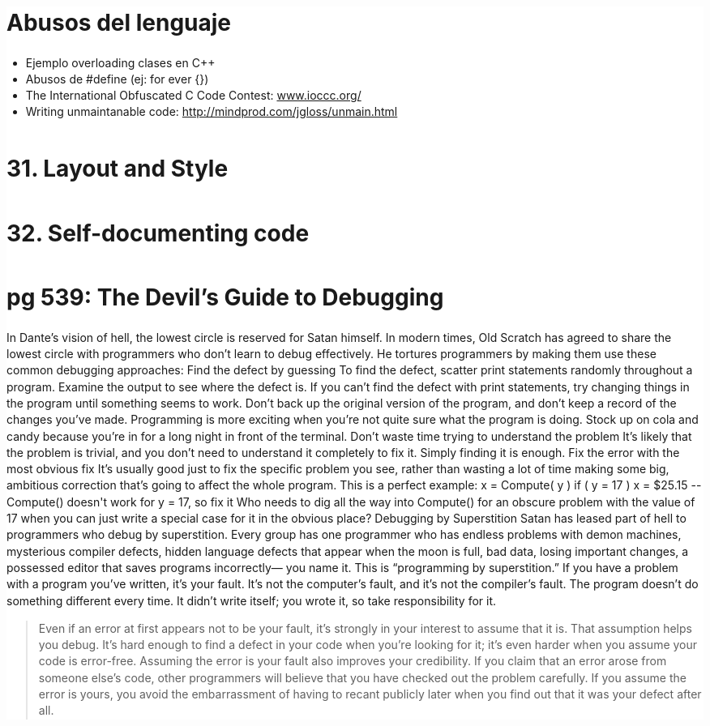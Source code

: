 # Abusos del lenguaje

* Ejemplo overloading clases en C++
* Abusos de #define (ej: for ever {})
* The International Obfuscated C Code Contest: www.ioccc.org/
* Writing unmaintanable code: http://mindprod.com/jgloss/unmain.html

# 31. Layout and Style
# 32. Self-documenting code
# pg 539: The Devil’s Guide to Debugging

In Dante’s vision of hell, the lowest circle is reserved for Satan himself. In modern
times, Old Scratch has agreed to share the lowest circle with programmers who don’t
learn to debug effectively. He tortures programmers by making them use these common
debugging approaches:
Find the defect by guessing To find the defect, scatter print statements randomly
throughout a program. Examine the output to see where the defect is. If you can’t find
the defect with print statements, try changing things in the program until something
seems to work. Don’t back up the original version of the program, and don’t keep a
record of the changes you’ve made. Programming is more exciting when you’re not
quite sure what the program is doing. Stock up on cola and candy because you’re in
for a long night in front of the terminal.
Don’t waste time trying to understand the problem It’s likely that the problem is
trivial, and you don’t need to understand it completely to fix it. Simply finding it is
enough.
Fix the error with the most obvious fix It’s usually good just to fix the specific problem
you see, rather than wasting a lot of time making some big, ambitious correction
that’s going to affect the whole program. This is a perfect example:
x = Compute( y )
if ( y = 17 )
x = $25.15 -- Compute() doesn't work for y = 17, so fix it
Who needs to dig all the way into Compute() for an obscure problem with the value of
17 when you can just write a special case for it in the obvious place?
Debugging by Superstition
Satan has leased part of hell to programmers who debug by superstition. Every group
has one programmer who has endless problems with demon machines, mysterious
compiler defects, hidden language defects that appear when the moon is full, bad
data, losing important changes, a possessed editor that saves programs incorrectly—
you name it. This is “programming by superstition.”
If you have a problem with a program you’ve written, it’s your fault. It’s not the computer’s
fault, and it’s not the compiler’s fault. The program doesn’t do something different
every time. It didn’t write itself; you wrote it, so take responsibility for it.

> Even if an error at first appears not to be your fault, it’s strongly in your interest to
assume that it is. That assumption helps you debug. It’s hard enough to find a defect
in your code when you’re looking for it; it’s even harder when you assume your code
is error-free. Assuming the error is your fault also improves your credibility. If you
claim that an error arose from someone else’s code, other programmers will believe
that you have checked out the problem carefully. If you assume the error is yours, you
avoid the embarrassment of having to recant publicly later when you find out that it
was your defect after all.
# 
